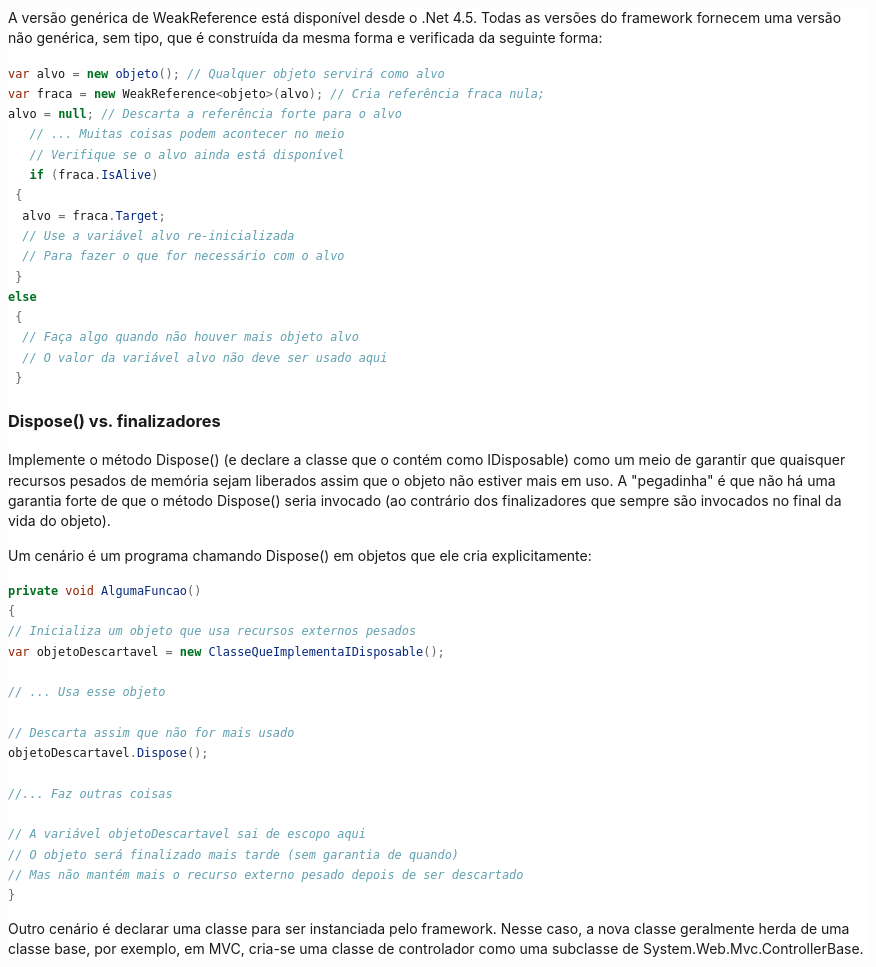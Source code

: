 A versão genérica de WeakReference está disponível desde o .Net 4.5. Todas as versões do framework fornecem uma versão não genérica, sem tipo, que é construída da mesma forma e verificada da seguinte forma:

```csharp
var alvo = new objeto(); // Qualquer objeto servirá como alvo
var fraca = new WeakReference<objeto>(alvo); // Cria referência fraca nula;
alvo = null; // Descarta a referência forte para o alvo
   // ... Muitas coisas podem acontecer no meio
   // Verifique se o alvo ainda está disponível
   if (fraca.IsAlive)
 {
  alvo = fraca.Target;
  // Use a variável alvo re-inicializada
  // Para fazer o que for necessário com o alvo
 }
else
 {
  // Faça algo quando não houver mais objeto alvo
  // O valor da variável alvo não deve ser usado aqui
 }

```

### Dispose() vs. finalizadores

Implemente o método Dispose() (e declare a classe que o contém como IDisposable) como um meio de garantir que quaisquer recursos pesados de memória sejam liberados assim que o objeto não estiver mais em uso. A "pegadinha" é que não há uma garantia forte de que o método Dispose() seria invocado (ao contrário dos finalizadores que sempre são invocados no final da vida do objeto).

Um cenário é um programa chamando Dispose() em objetos que ele cria explicitamente:

```csharp
private void AlgumaFuncao()
{
// Inicializa um objeto que usa recursos externos pesados
var objetoDescartavel = new ClasseQueImplementaIDisposable();

// ... Usa esse objeto

// Descarta assim que não for mais usado
objetoDescartavel.Dispose();

//... Faz outras coisas

// A variável objetoDescartavel sai de escopo aqui
// O objeto será finalizado mais tarde (sem garantia de quando)
// Mas não mantém mais o recurso externo pesado depois de ser descartado
}

```

Outro cenário é declarar uma classe para ser instanciada pelo framework. Nesse caso, a nova classe geralmente herda de uma classe base, por exemplo, em MVC, cria-se uma classe de controlador como uma subclasse de System.Web.Mvc.ControllerBase.
